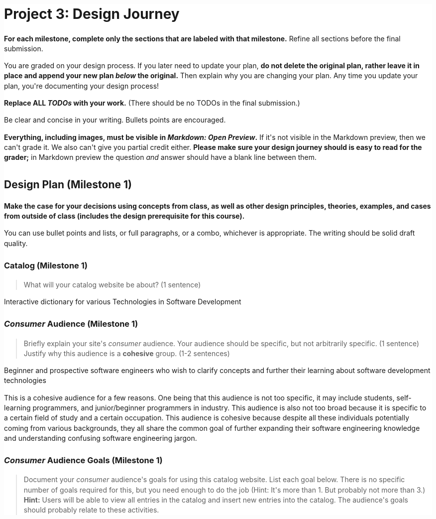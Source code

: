 # Project 3: Design Journey

**For each milestone, complete only the sections that are labeled with that milestone.** Refine all sections before the final submission.

You are graded on your design process. If you later need to update your plan, **do not delete the original plan, rather leave it in place and append your new plan _below_ the original.** Then explain why you are changing your plan. Any time you update your plan, you're documenting your design process!

**Replace ALL _TODOs_ with your work.** (There should be no TODOs in the final submission.)

Be clear and concise in your writing. Bullets points are encouraged.

**Everything, including images, must be visible in _Markdown: Open Preview_.** If it's not visible in the Markdown preview, then we can't grade it. We also can't give you partial credit either. **Please make sure your design journey should is easy to read for the grader;** in Markdown preview the question _and_ answer should have a blank line between them.


## Design Plan (Milestone 1)

**Make the case for your decisions using concepts from class, as well as other design principles, theories, examples, and cases from outside of class (includes the design prerequisite for this course).**

You can use bullet points and lists, or full paragraphs, or a combo, whichever is appropriate. The writing should be solid draft quality.


### Catalog (Milestone 1)
> What will your catalog website be about? (1 sentence)

Interactive dictionary for various Technologies in Software Development


### _Consumer_ Audience (Milestone 1)
> Briefly explain your site's _consumer_ audience. Your audience should be specific, but not arbitrarily specific. (1 sentence)
> Justify why this audience is a **cohesive** group. (1-2 sentences)

Beginner and prospective software engineers who wish to clarify concepts and further their learning about software development technologies

This is a cohesive audience for a few reasons. One being that this audience is not too specific, it may include students, self-learning programmers, and junior/beginner programmers in industry. This audience is also not too broad because it is specific to a certain field of study and a certain occupation. This audience is cohesive because despite all these individuals potentially coming from various backgrounds, they all share the common goal of further expanding their software engineering knowledge and understanding confusing software engineering jargon.


### _Consumer_ Audience Goals (Milestone 1)
> Document your _consumer_ audience's goals for using this catalog website.
> List each goal below. There is no specific number of goals required for this, but you need enough to do the job (Hint: It's more than 1. But probably not more than 3.)
> **Hint:** Users will be able to view all entries in the catalog and insert new entries into the catalog. The audience's goals should probably relate to these activities.
